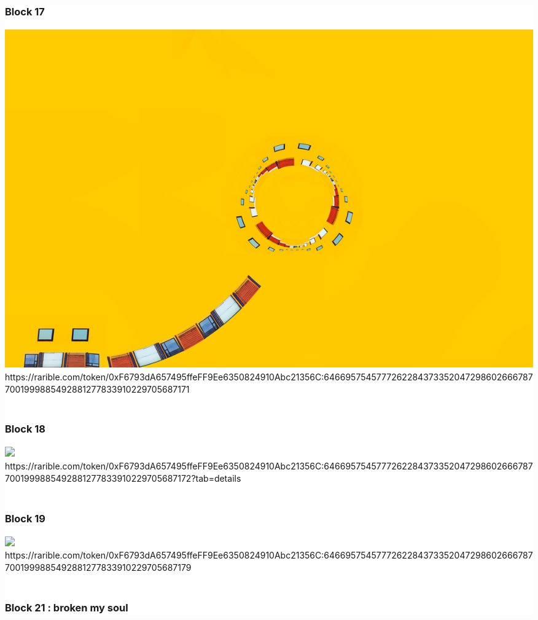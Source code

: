 ### Block 17
 <img src="https://github.com/leeseomin/block/blob/main/block/17.png" width="2000">   
 https://rarible.com/token/0xF6793dA657495ffeFF9Ee6350824910Abc21356C:64669575457772622843733520472986026667877001999885492881277833910229705687171 
 <br/><br/>
 
### Block 18
 <img src="https://github.com/leeseomin/block/blob/main/block/18.png" width="2000">    
 https://rarible.com/token/0xF6793dA657495ffeFF9Ee6350824910Abc21356C:64669575457772622843733520472986026667877001999885492881277833910229705687172?tab=details 
 <br/><br/>

### Block 19 
 <img src="https://github.com/leeseomin/block/blob/main/block/block19.png" width="2000">    
 https://rarible.com/token/0xF6793dA657495ffeFF9Ee6350824910Abc21356C:64669575457772622843733520472986026667877001999885492881277833910229705687179 
 <br/><br/>

### Block 21 : broken my soul